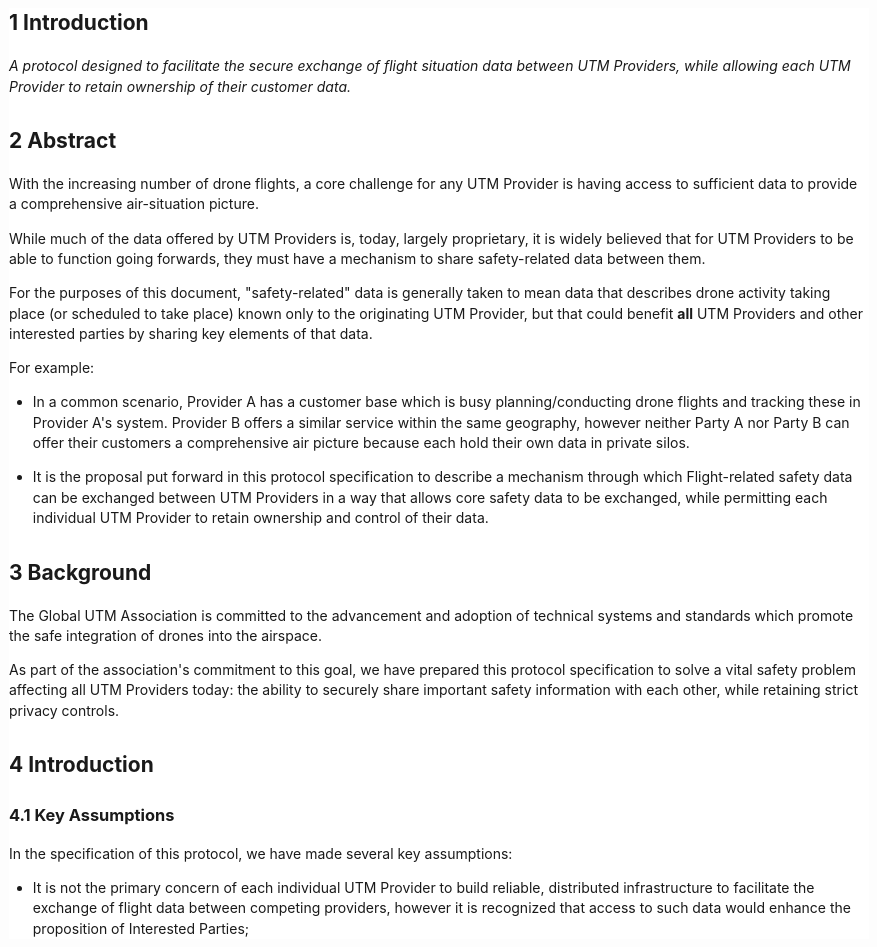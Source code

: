 ## 1 Introduction
_A protocol designed to facilitate the secure exchange of flight situation data between UTM Providers, 
while allowing each UTM Provider to retain ownership of their customer data._

## 2 Abstract

With the increasing number of drone flights, a core challenge for any UTM Provider is having access to 
sufficient data to provide a comprehensive air-situation picture.

While much of the data offered by UTM Providers is, today, largely proprietary, it is widely believed that 
for UTM Providers to be able to function going forwards, they must have a mechanism to share safety-related 
data between them.

For the purposes of this document, "safety-related" data is generally taken to mean data that describes drone 
activity taking place (or scheduled to take place) known only to the originating UTM Provider, but that could 
benefit **all** UTM Providers and other interested parties by sharing key elements of that data.

For example:

- In a common scenario, Provider A has a customer base which is busy planning/conducting drone flights and tracking these in Provider A's system. Provider B offers a similar service within the same geography, however neither Party A nor Party B can offer their customers a comprehensive air picture because each hold their own data in private silos.

- It is the proposal put forward in this protocol specification to describe a mechanism through which Flight-related safety data can be exchanged between UTM Providers in a way that allows core safety data to be exchanged, while permitting each individual UTM Provider to retain ownership and control of their data.


## 3 Background

The Global UTM Association is committed to the advancement and adoption of technical systems and standards which promote the safe integration of drones into the airspace.

As part of the association's commitment to this goal, we have prepared this protocol specification to solve a vital safety problem affecting all UTM Providers today: the ability to securely share important 
safety information with each other, while retaining strict privacy controls.

## 4 Introduction

### 4.1 Key Assumptions

In the specification of this protocol, we have made several key assumptions:

- It is not the primary concern of each individual UTM Provider to build reliable, distributed infrastructure to facilitate the exchange of flight data between competing providers, however it is recognized that access to such data would enhance the proposition of Interested Parties;
